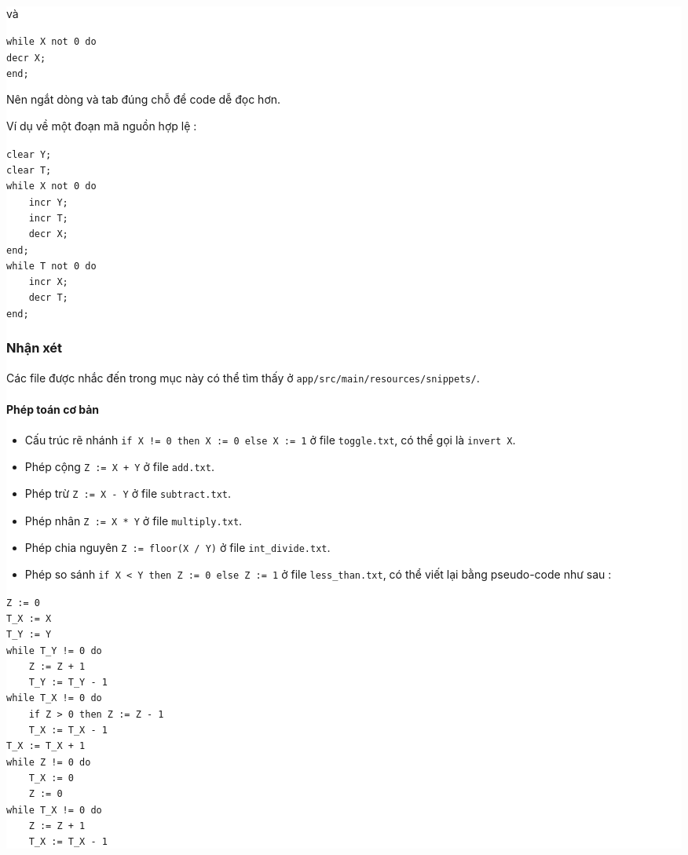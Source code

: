 và

```
while X not 0 do
decr X;
end;
```

Nên ngắt dòng và tab đúng chỗ để code dễ đọc hơn.

Ví dụ về một đoạn mã nguồn hợp lệ :

```
clear Y;
clear T;
while X not 0 do
    incr Y;
    incr T;
    decr X;
end;
while T not 0 do
    incr X;
    decr T;
end;
```

### Nhận xét

Các file được nhắc đến trong mục này có thể tìm thấy ở `app/src/main/resources/snippets/`.

#### Phép toán cơ bản

- Cấu trúc rẽ nhánh `if X != 0 then X := 0 else X := 1` ở file `toggle.txt`, có thể gọi là `invert X`.

- Phép cộng `Z := X + Y` ở file `add.txt`.

- Phép trừ `Z := X - Y` ở file `subtract.txt`.

- Phép nhân `Z := X * Y` ở file `multiply.txt`.

- Phép chia nguyên `Z := floor(X / Y)` ở file `int_divide.txt`.

- Phép so sánh `if X < Y then Z := 0 else Z := 1` ở file `less_than.txt`, có thể viết lại bằng pseudo-code như sau :

```
Z := 0
T_X := X
T_Y := Y
while T_Y != 0 do
    Z := Z + 1
    T_Y := T_Y - 1
while T_X != 0 do
    if Z > 0 then Z := Z - 1
    T_X := T_X - 1
T_X := T_X + 1
while Z != 0 do
    T_X := 0
    Z := 0
while T_X != 0 do
    Z := Z + 1
    T_X := T_X - 1
```
